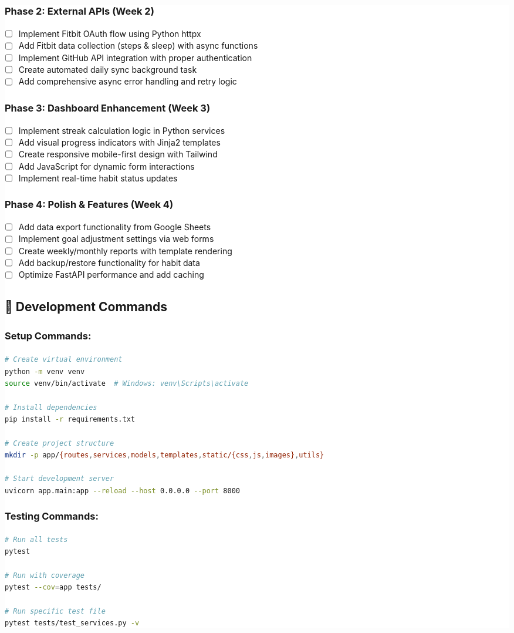 ### Phase 2: External APIs (Week 2)
- [ ] Implement Fitbit OAuth flow using Python httpx
- [ ] Add Fitbit data collection (steps & sleep) with async functions
- [ ] Implement GitHub API integration with proper authentication
- [ ] Create automated daily sync background task
- [ ] Add comprehensive async error handling and retry logic

### Phase 3: Dashboard Enhancement (Week 3)
- [ ] Implement streak calculation logic in Python services
- [ ] Add visual progress indicators with Jinja2 templates
- [ ] Create responsive mobile-first design with Tailwind
- [ ] Add JavaScript for dynamic form interactions
- [ ] Implement real-time habit status updates

### Phase 4: Polish & Features (Week 4)
- [ ] Add data export functionality from Google Sheets
- [ ] Implement goal adjustment settings via web forms
- [ ] Create weekly/monthly reports with template rendering
- [ ] Add backup/restore functionality for habit data
- [ ] Optimize FastAPI performance and add caching

## 🚀 Development Commands
### Setup Commands:
```bash
# Create virtual environment
python -m venv venv
source venv/bin/activate  # Windows: venv\Scripts\activate

# Install dependencies
pip install -r requirements.txt

# Create project structure
mkdir -p app/{routes,services,models,templates,static/{css,js,images},utils}

# Start development server
uvicorn app.main:app --reload --host 0.0.0.0 --port 8000
```

### Testing Commands:
```bash
# Run all tests
pytest

# Run with coverage
pytest --cov=app tests/

# Run specific test file
pytest tests/test_services.py -v
```
